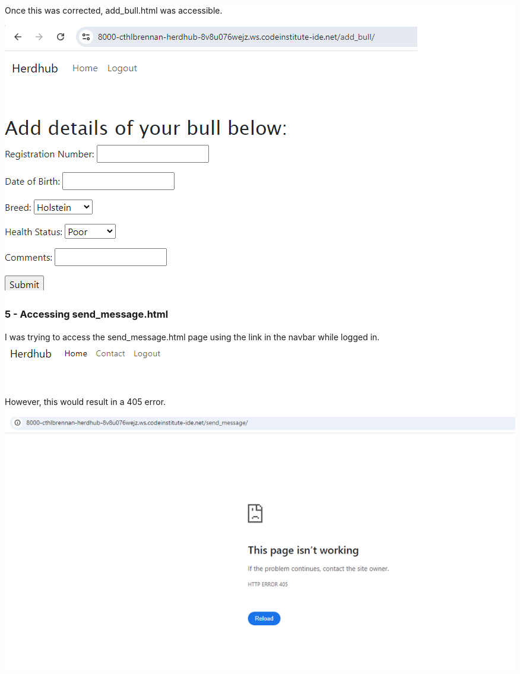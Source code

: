 Once this was corrected, add_bull.html was accessible. 

![screenshot](documentation/bugs/bug-four/six.png)

### 5 - Accessing send_message.html 

I was trying to access the send_message.html page using the link in the navbar while logged in.
![screenshot](documentation/bugs/bug-five/one.png)

However, this would result in a 405 error. 

![screenshot](documentation/bugs/bug-five/two.png)
